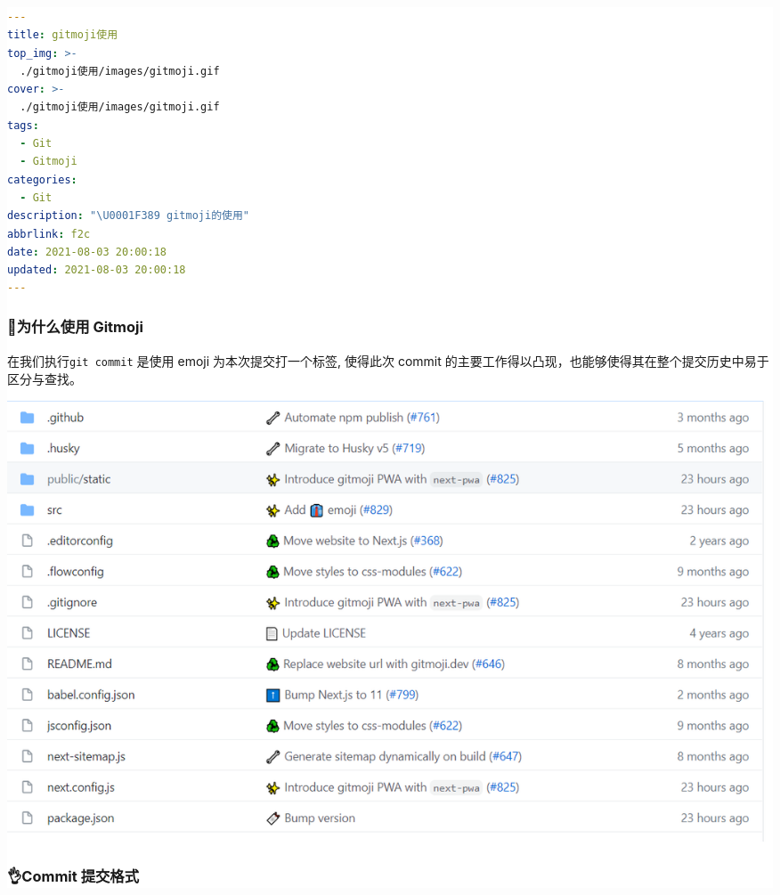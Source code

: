 ```yaml
---
title: gitmoji使用
top_img: >-
  ./gitmoji使用/images/gitmoji.gif
cover: >-
  ./gitmoji使用/images/gitmoji.gif
tags:
  - Git
  - Gitmoji
categories:
  - Git
description: "\U0001F389 gitmoji的使用"
abbrlink: f2c
date: 2021-08-03 20:00:18
updated: 2021-08-03 20:00:18
---
```


### 🎉为什么使用 Gitmoji

在我们执行`git commit` 是使用 emoji 为本次提交打一个标签, 使得此次 commit 的主要工作得以凸现，也能够使得其在整个提交历史中易于区分与查找。

![Gitemoji](./gitmoji使用/images/image-20210803201124334.png)

###  👌Commit 提交格式
